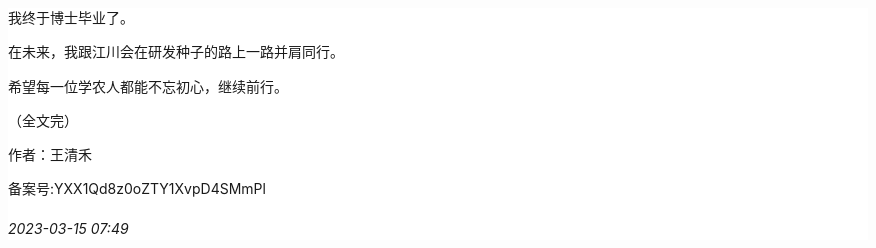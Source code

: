 
我终于博士毕业了。


在未来，我跟江川会在研发种子的路上一路并肩同行。


希望每一位学农人都能不忘初心，继续前行。


（全文完）


作者：王清禾


备案号:YXX1Qd8z0oZTY1XvpD4SMmPl


###### 2023-03-15 07:49
